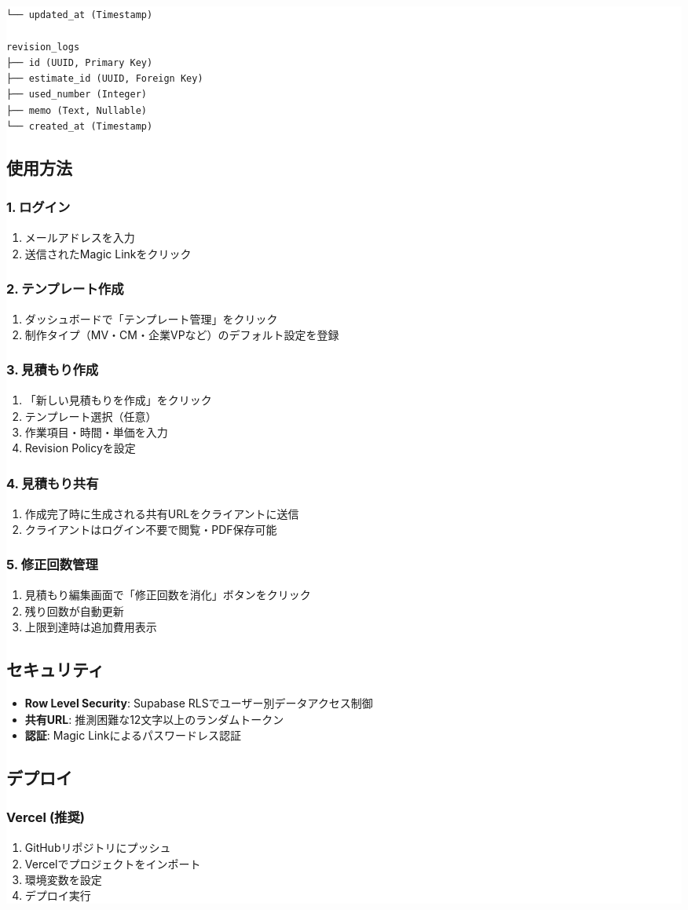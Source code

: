 ```
└── updated_at (Timestamp)

revision_logs
├── id (UUID, Primary Key)
├── estimate_id (UUID, Foreign Key)
├── used_number (Integer)
├── memo (Text, Nullable)
└── created_at (Timestamp)
```

## 使用方法

### 1. ログイン
1. メールアドレスを入力
2. 送信されたMagic Linkをクリック

### 2. テンプレート作成
1. ダッシュボードで「テンプレート管理」をクリック
2. 制作タイプ（MV・CM・企業VPなど）のデフォルト設定を登録

### 3. 見積もり作成
1. 「新しい見積もりを作成」をクリック
2. テンプレート選択（任意）
3. 作業項目・時間・単価を入力
4. Revision Policyを設定

### 4. 見積もり共有
1. 作成完了時に生成される共有URLをクライアントに送信
2. クライアントはログイン不要で閲覧・PDF保存可能

### 5. 修正回数管理
1. 見積もり編集画面で「修正回数を消化」ボタンをクリック
2. 残り回数が自動更新
3. 上限到達時は追加費用表示

## セキュリティ

- **Row Level Security**: Supabase RLSでユーザー別データアクセス制御
- **共有URL**: 推測困難な12文字以上のランダムトークン
- **認証**: Magic Linkによるパスワードレス認証

## デプロイ

### Vercel (推奨)

1. GitHubリポジトリにプッシュ
2. Vercelでプロジェクトをインポート
3. 環境変数を設定
4. デプロイ実行
